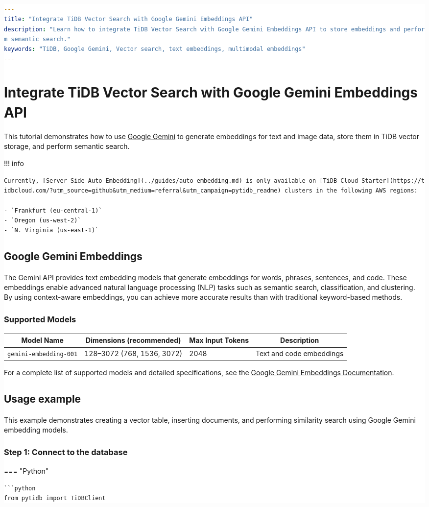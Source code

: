 ```yaml
---
title: "Integrate TiDB Vector Search with Google Gemini Embeddings API"
description: "Learn how to integrate TiDB Vector Search with Google Gemini Embeddings API to store embeddings and perform semantic search."
keywords: "TiDB, Google Gemini, Vector search, text embeddings, multimodal embeddings"
---
```


# Integrate TiDB Vector Search with Google Gemini Embeddings API

This tutorial demonstrates how to use [Google Gemini](https://ai.google.dev/models/gemini) to generate embeddings for text and image data, store them in TiDB vector storage, and perform semantic search.

!!! info

    Currently, [Server-Side Auto Embedding](../guides/auto-embedding.md) is only available on [TiDB Cloud Starter](https://tidbcloud.com/?utm_source=github&utm_medium=referral&utm_campaign=pytidb_readme) clusters in the following AWS regions:

    - `Frankfurt (eu-central-1)`
    - `Oregon (us-west-2)`
    - `N. Virginia (us-east-1)`

## Google Gemini Embeddings

The Gemini API provides text embedding models that generate embeddings for words, phrases, sentences, and code. These embeddings enable advanced natural language processing (NLP) tasks such as semantic search, classification, and clustering. By using context-aware embeddings, you can achieve more accurate results than with traditional keyword-based methods.

### Supported Models

| Model Name | Dimensions (recommended) | Max Input Tokens | Description |
|------------|--------------------------|------------|-------------|
| `gemini-embedding-001` | 128–3072 (768, 1536, 3072) | 2048 | Text and code embeddings |

For a complete list of supported models and detailed specifications, see the [Google Gemini Embeddings Documentation](https://ai.google.dev/gemini-api/docs/embeddings).

## Usage example

This example demonstrates creating a vector table, inserting documents, and performing similarity search using Google Gemini embedding models.

### Step 1: Connect to the database

=== "Python"

    ```python
    from pytidb import TiDBClient
